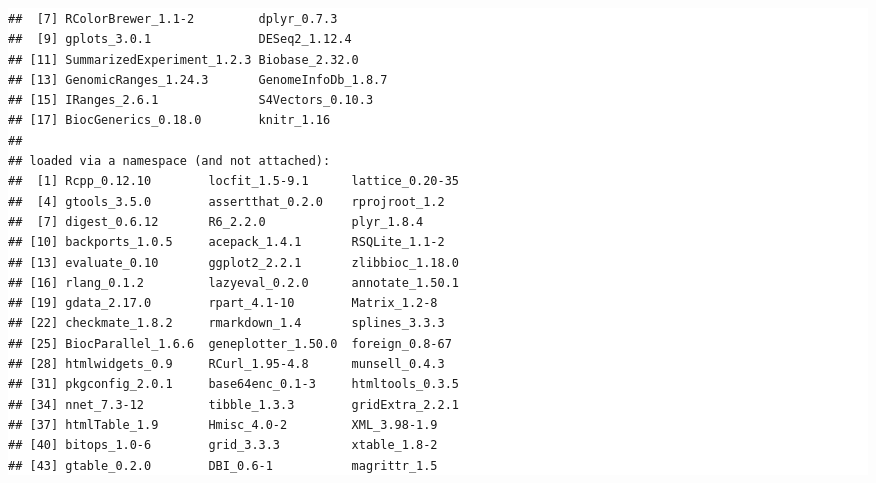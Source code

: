     ##  [7] RColorBrewer_1.1-2         dplyr_0.7.3               
    ##  [9] gplots_3.0.1               DESeq2_1.12.4             
    ## [11] SummarizedExperiment_1.2.3 Biobase_2.32.0            
    ## [13] GenomicRanges_1.24.3       GenomeInfoDb_1.8.7        
    ## [15] IRanges_2.6.1              S4Vectors_0.10.3          
    ## [17] BiocGenerics_0.18.0        knitr_1.16                
    ## 
    ## loaded via a namespace (and not attached):
    ##  [1] Rcpp_0.12.10        locfit_1.5-9.1      lattice_0.20-35    
    ##  [4] gtools_3.5.0        assertthat_0.2.0    rprojroot_1.2      
    ##  [7] digest_0.6.12       R6_2.2.0            plyr_1.8.4         
    ## [10] backports_1.0.5     acepack_1.4.1       RSQLite_1.1-2      
    ## [13] evaluate_0.10       ggplot2_2.2.1       zlibbioc_1.18.0    
    ## [16] rlang_0.1.2         lazyeval_0.2.0      annotate_1.50.1    
    ## [19] gdata_2.17.0        rpart_4.1-10        Matrix_1.2-8       
    ## [22] checkmate_1.8.2     rmarkdown_1.4       splines_3.3.3      
    ## [25] BiocParallel_1.6.6  geneplotter_1.50.0  foreign_0.8-67     
    ## [28] htmlwidgets_0.9     RCurl_1.95-4.8      munsell_0.4.3      
    ## [31] pkgconfig_2.0.1     base64enc_0.1-3     htmltools_0.3.5    
    ## [34] nnet_7.3-12         tibble_1.3.3        gridExtra_2.2.1    
    ## [37] htmlTable_1.9       Hmisc_4.0-2         XML_3.98-1.9       
    ## [40] bitops_1.0-6        grid_3.3.3          xtable_1.8-2       
    ## [43] gtable_0.2.0        DBI_0.6-1           magrittr_1.5       